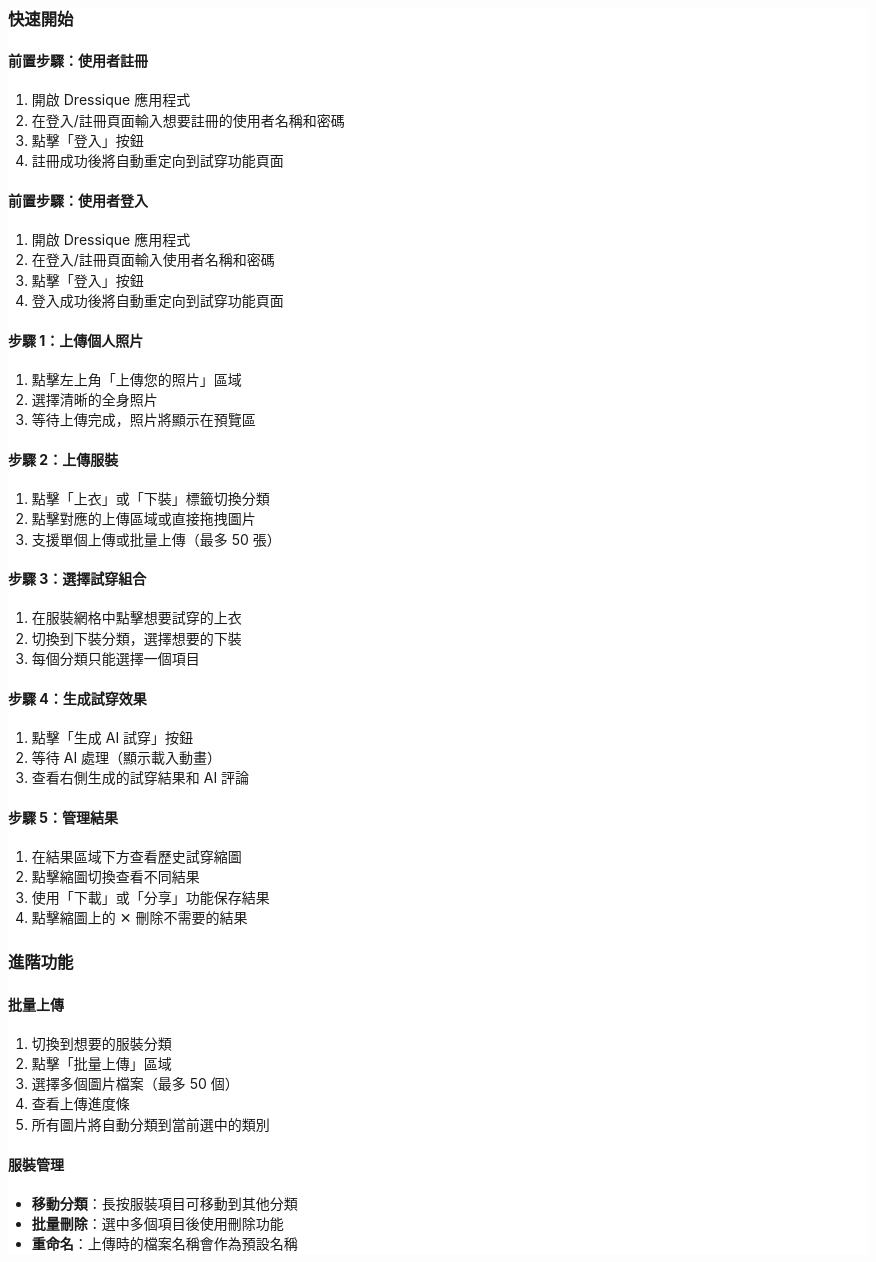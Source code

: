 ### 快速開始

#### 前置步驟：使用者註冊
1. 開啟 Dressique 應用程式
2. 在登入/註冊頁面輸入想要註冊的使用者名稱和密碼
3. 點擊「登入」按鈕
4. 註冊成功後將自動重定向到試穿功能頁面
   
#### 前置步驟：使用者登入
1. 開啟 Dressique 應用程式
2. 在登入/註冊頁面輸入使用者名稱和密碼
3. 點擊「登入」按鈕
4. 登入成功後將自動重定向到試穿功能頁面

#### 步驟 1：上傳個人照片
1. 點擊左上角「上傳您的照片」區域
2. 選擇清晰的全身照片
3. 等待上傳完成，照片將顯示在預覽區

#### 步驟 2：上傳服裝
1. 點擊「上衣」或「下裝」標籤切換分類
2. 點擊對應的上傳區域或直接拖拽圖片
3. 支援單個上傳或批量上傳（最多 50 張）

#### 步驟 3：選擇試穿組合
1. 在服裝網格中點擊想要試穿的上衣
2. 切換到下裝分類，選擇想要的下裝
3. 每個分類只能選擇一個項目

#### 步驟 4：生成試穿效果
1. 點擊「生成 AI 試穿」按鈕
2. 等待 AI 處理（顯示載入動畫）
3. 查看右側生成的試穿結果和 AI 評論

#### 步驟 5：管理結果
1. 在結果區域下方查看歷史試穿縮圖
2. 點擊縮圖切換查看不同結果
3. 使用「下載」或「分享」功能保存結果
4. 點擊縮圖上的 ✕ 刪除不需要的結果

### 進階功能

#### 批量上傳
1. 切換到想要的服裝分類
2. 點擊「批量上傳」區域
3. 選擇多個圖片檔案（最多 50 個）
4. 查看上傳進度條
5. 所有圖片將自動分類到當前選中的類別

#### 服裝管理
- **移動分類**：長按服裝項目可移動到其他分類
- **批量刪除**：選中多個項目後使用刪除功能
- **重命名**：上傳時的檔案名稱會作為預設名稱
